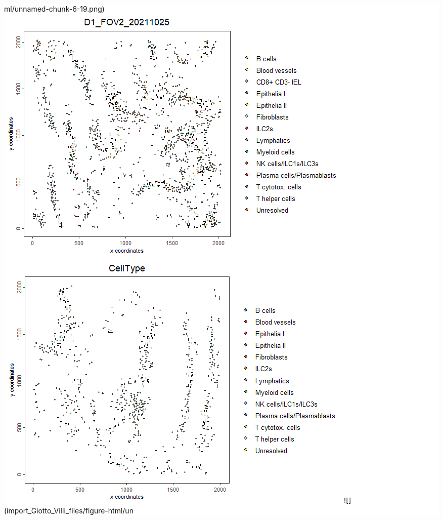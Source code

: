 ml/unnamed-chunk-6-19.png)![](import_Giotto_Villi_files/figure-html/unnamed-chunk-6-20.png)![](import_Giotto_Villi_files/figure-html/unnamed-chunk-6-21.png)![](import_Giotto_Villi_files/figure-html/un